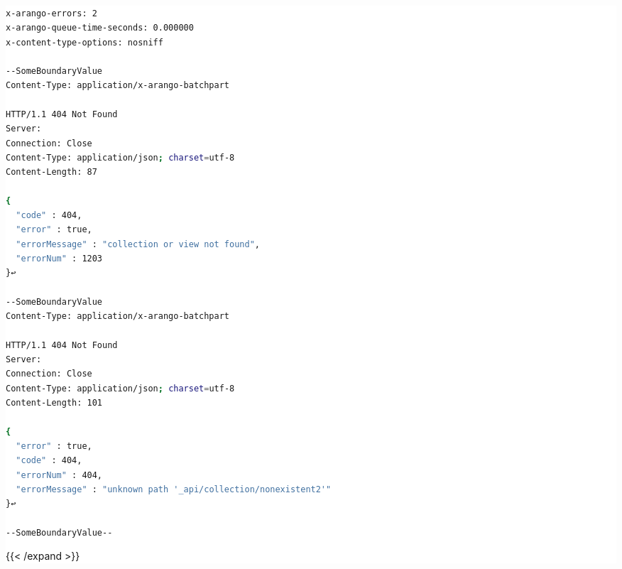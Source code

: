 ```bash
x-arango-errors: 2
x-arango-queue-time-seconds: 0.000000
x-content-type-options: nosniff

--SomeBoundaryValue
Content-Type: application/x-arango-batchpart

HTTP/1.1 404 Not Found
Server: 
Connection: Close 
Content-Type: application/json; charset=utf-8
Content-Length: 87

{ 
  "code" : 404, 
  "error" : true, 
  "errorMessage" : "collection or view not found", 
  "errorNum" : 1203 
}↩

--SomeBoundaryValue
Content-Type: application/x-arango-batchpart

HTTP/1.1 404 Not Found
Server: 
Connection: Close 
Content-Type: application/json; charset=utf-8
Content-Length: 101

{ 
  "error" : true, 
  "code" : 404, 
  "errorNum" : 404, 
  "errorMessage" : "unknown path '_api/collection/nonexistent2'" 
}↩

--SomeBoundaryValue--
```
{{< /expand >}}
